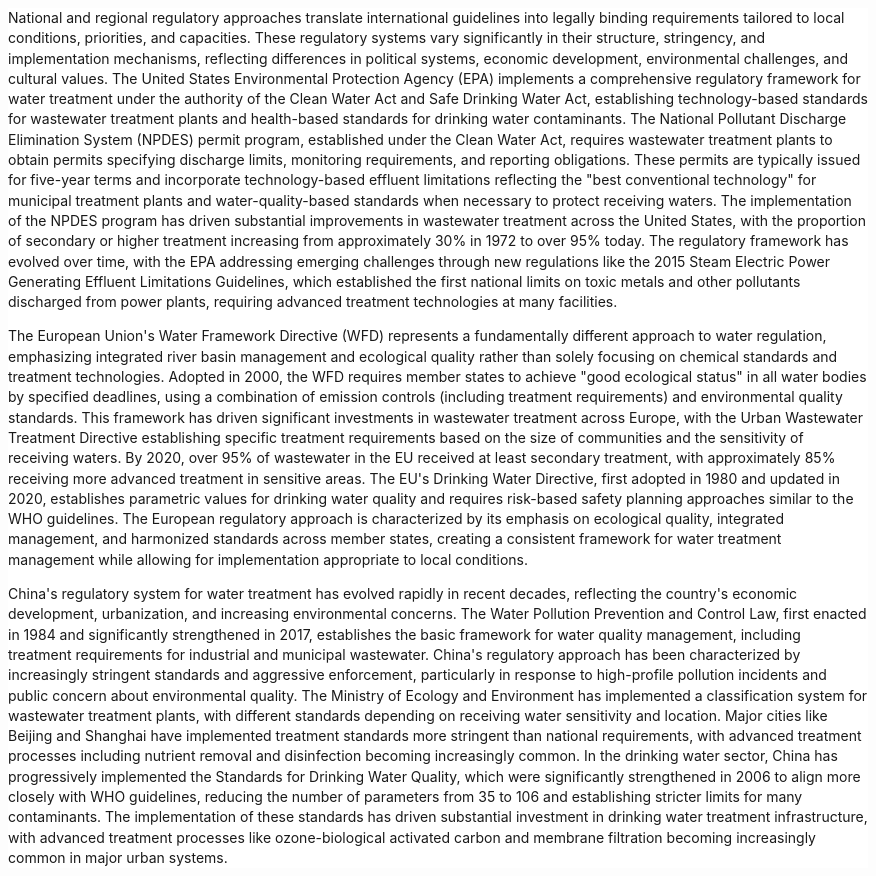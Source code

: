 National and regional regulatory approaches translate international guidelines into legally binding requirements tailored to local conditions, priorities, and capacities. These regulatory systems vary significantly in their structure, stringency, and implementation mechanisms, reflecting differences in political systems, economic development, environmental challenges, and cultural values. The United States Environmental Protection Agency (EPA) implements a comprehensive regulatory framework for water treatment under the authority of the Clean Water Act and Safe Drinking Water Act, establishing technology-based standards for wastewater treatment plants and health-based standards for drinking water contaminants. The National Pollutant Discharge Elimination System (NPDES) permit program, established under the Clean Water Act, requires wastewater treatment plants to obtain permits specifying discharge limits, monitoring requirements, and reporting obligations. These permits are typically issued for five-year terms and incorporate technology-based effluent limitations reflecting the "best conventional technology" for municipal treatment plants and water-quality-based standards when necessary to protect receiving waters. The implementation of the NPDES program has driven substantial improvements in wastewater treatment across the United States, with the proportion of secondary or higher treatment increasing from approximately 30% in 1972 to over 95% today. The regulatory framework has evolved over time, with the EPA addressing emerging challenges through new regulations like the 2015 Steam Electric Power Generating Effluent Limitations Guidelines, which established the first national limits on toxic metals and other pollutants discharged from power plants, requiring advanced treatment technologies at many facilities.

The European Union's Water Framework Directive (WFD) represents a fundamentally different approach to water regulation, emphasizing integrated river basin management and ecological quality rather than solely focusing on chemical standards and treatment technologies. Adopted in 2000, the WFD requires member states to achieve "good ecological status" in all water bodies by specified deadlines, using a combination of emission controls (including treatment requirements) and environmental quality standards. This framework has driven significant investments in wastewater treatment across Europe, with the Urban Wastewater Treatment Directive establishing specific treatment requirements based on the size of communities and the sensitivity of receiving waters. By 2020, over 95% of wastewater in the EU received at least secondary treatment, with approximately 85% receiving more advanced treatment in sensitive areas. The EU's Drinking Water Directive, first adopted in 1980 and updated in 2020, establishes parametric values for drinking water quality and requires risk-based safety planning approaches similar to the WHO guidelines. The European regulatory approach is characterized by its emphasis on ecological quality, integrated management, and harmonized standards across member states, creating a consistent framework for water treatment management while allowing for implementation appropriate to local conditions.

China's regulatory system for water treatment has evolved rapidly in recent decades, reflecting the country's economic development, urbanization, and increasing environmental concerns. The Water Pollution Prevention and Control Law, first enacted in 1984 and significantly strengthened in 2017, establishes the basic framework for water quality management, including treatment requirements for industrial and municipal wastewater. China's regulatory approach has been characterized by increasingly stringent standards and aggressive enforcement, particularly in response to high-profile pollution incidents and public concern about environmental quality. The Ministry of Ecology and Environment has implemented a classification system for wastewater treatment plants, with different standards depending on receiving water sensitivity and location. Major cities like Beijing and Shanghai have implemented treatment standards more stringent than national requirements, with advanced treatment processes including nutrient removal and disinfection becoming increasingly common. In the drinking water sector, China has progressively implemented the Standards for Drinking Water Quality, which were significantly strengthened in 2006 to align more closely with WHO guidelines, reducing the number of parameters from 35 to 106 and establishing stricter limits for many contaminants. The implementation of these standards has driven substantial investment in drinking water treatment infrastructure, with advanced treatment processes like ozone-biological activated carbon and membrane filtration becoming increasingly common in major urban systems.
